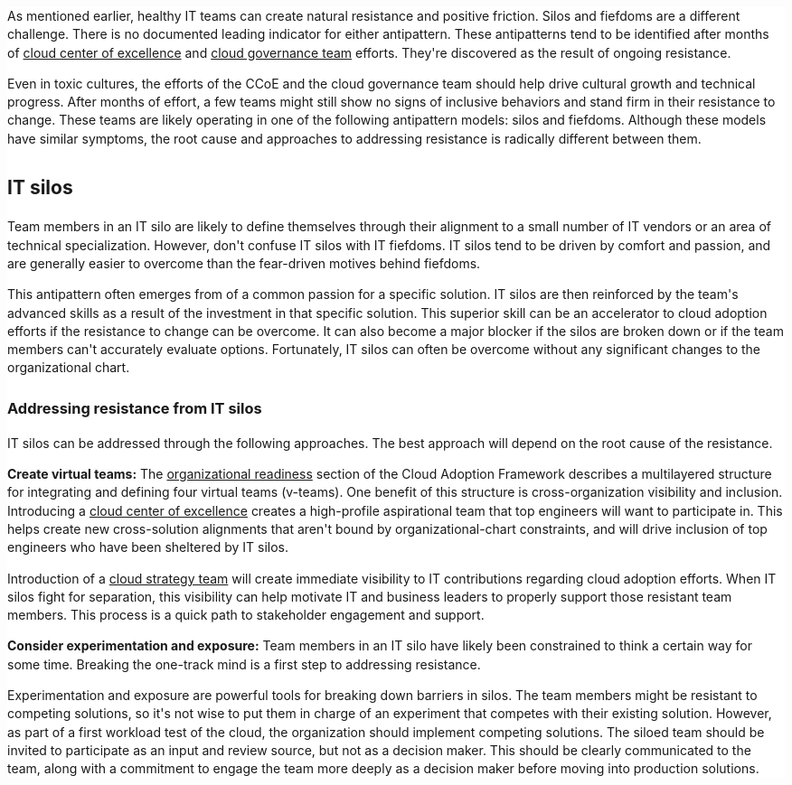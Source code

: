 As mentioned earlier, healthy IT teams can create natural resistance and positive friction. Silos and fiefdoms are a different challenge. There is no documented leading indicator for either antipattern. These antipatterns tend to be identified after months of [cloud center of excellence](./cloud-center-excellence.md) and [cloud governance team](./cloud-governance.md) efforts. They're discovered as the result of ongoing resistance.

Even in toxic cultures, the efforts of the CCoE and the cloud governance team should help drive cultural growth and technical progress. After months of effort, a few teams might still show no signs of inclusive behaviors and stand firm in their resistance to change. These teams are likely operating in one of the following antipattern models: silos and fiefdoms. Although these models have similar symptoms, the root cause and approaches to addressing resistance is radically different between them.

## IT silos

Team members in an IT silo are likely to define themselves through their alignment to a small number of IT vendors or an area of technical specialization. However, don't confuse IT silos with IT fiefdoms. IT silos tend to be driven by comfort and passion, and are generally easier to overcome than the fear-driven motives behind fiefdoms.

This antipattern often emerges from of a common passion for a specific solution. IT silos are then reinforced by the team's advanced skills as a result of the investment in that specific solution. This superior skill can be an accelerator to cloud adoption efforts if the resistance to change can be overcome. It can also become a major blocker if the silos are broken down or if the team members can't accurately evaluate options. Fortunately, IT silos can often be overcome without any significant changes to the organizational chart.

### Addressing resistance from IT silos

IT silos can be addressed through the following approaches. The best approach will depend on the root cause of the resistance.

**Create virtual teams:** The [organizational readiness](./index.md) section of the Cloud Adoption Framework describes a multilayered structure for integrating and defining four virtual teams (v-teams). One benefit of this structure is cross-organization visibility and inclusion. Introducing a [cloud center of excellence](./cloud-center-excellence.md) creates a high-profile aspirational team that top engineers will want to participate in. This helps create new cross-solution alignments that aren't bound by organizational-chart constraints, and will drive inclusion of top engineers who have been sheltered by IT silos.

Introduction of a [cloud strategy team](./cloud-strategy.md) will create immediate visibility to IT contributions regarding cloud adoption efforts. When IT silos fight for separation, this visibility can help motivate IT and business leaders to properly support those resistant team members. This process is a quick path to stakeholder engagement and support.

**Consider experimentation and exposure:** Team members in an IT silo have likely been constrained to think a certain way for some time. Breaking the one-track mind is a first step to addressing resistance.

Experimentation and exposure are powerful tools for breaking down barriers in silos. The team members might be resistant to competing solutions, so it's not wise to put them in charge of an experiment that competes with their existing solution. However, as part of a first workload test of the cloud, the organization should implement competing solutions. The siloed team should be invited to participate as an input and review source, but not as a decision maker. This should be clearly communicated to the team, along with a commitment to engage the team more deeply as a decision maker before moving into production solutions.
